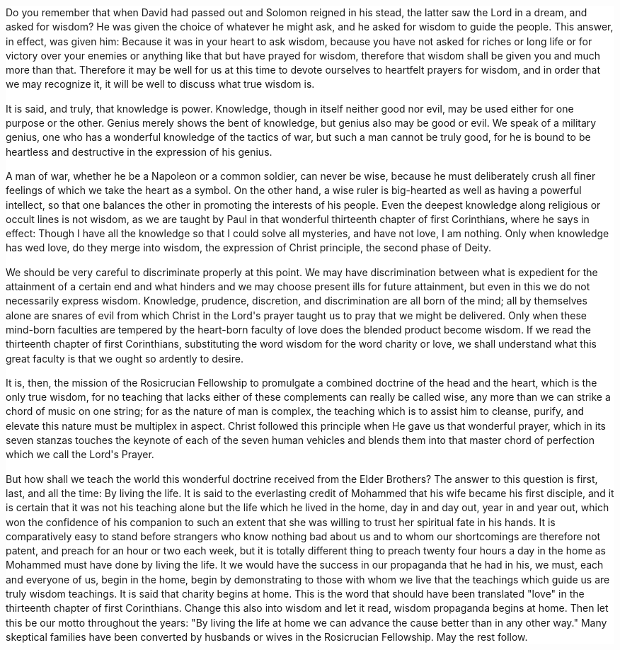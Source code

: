 Do you remember that when David had passed out and Solomon reigned in his stead, the latter saw the Lord in a dream, and asked for wisdom? He was given the choice of whatever he might ask, and he asked for wisdom to guide the people. This answer, in effect, was given him: Because it was in your heart to ask wisdom, because you have not asked for riches or long life or for victory over your enemies or anything like that but have prayed for wisdom, therefore that wisdom shall be given you and much more than that. Therefore it may be well for us at this time to devote ourselves to heartfelt prayers for wisdom, and in order that we may recognize it, it will be well to discuss what true wisdom is. 

It is said, and truly, that knowledge is power. Knowledge, though in itself neither good nor evil, may be used either for one purpose or the other. Genius merely shows the bent of knowledge, but genius also may be good or evil. We speak of a military genius, one who has a wonderful knowledge of the tactics of war, but such a man cannot be truly good, for he is bound to be heartless and destructive in the expression of his genius. 

A man of war, whether he be a Napoleon or a common soldier, can never be wise, because he must deliberately crush all finer feelings of which we take the heart as a symbol. On the other hand, a wise ruler is big-hearted as well as having a powerful intellect, so that one balances the other in promoting the interests of his people. Even the deepest knowledge along religious or occult lines is not wisdom, as we are taught by Paul in that wonderful thirteenth chapter of first Corinthians, where he says in effect: Though I have all the knowledge so that I could solve all mysteries, and have not love, I am nothing. Only when knowledge has wed love, do they merge into wisdom, the expression of Christ principle, the second phase of Deity. 

We should be very careful to discriminate properly at this point. We may have discrimination between what is expedient for the attainment of a certain end and what hinders and we may choose present ills for future attainment, but even in this we do not necessarily express wisdom. Knowledge, prudence, discretion, and discrimination are all born of the mind; all by themselves alone are snares of evil from which Christ in the Lord's prayer taught us to pray that we might be delivered. Only when these mind-born faculties are tempered by the heart-born faculty of love does the blended product become wisdom. If we read the thirteenth chapter of first Corinthians, substituting the word wisdom for the word charity or love, we shall understand what this great faculty is that we ought so ardently to desire. 

It is, then, the mission of the Rosicrucian Fellowship to promulgate a combined doctrine of the head and the heart, which is the only true wisdom, for no teaching that lacks either of these complements can really be called wise, any more than we can strike a chord of music on one string; for as the nature of man is complex, the teaching which is to assist him to cleanse, purify, and elevate this nature must be multiplex in aspect. Christ followed this principle when He gave us that wonderful prayer, which in its seven stanzas touches the keynote of each of the seven human vehicles and blends them into that master chord of perfection which we call the Lord's Prayer. 

But how shall we teach the world this wonderful doctrine received from the Elder Brothers? The answer to this question is first, last, and all the time: By living the life. It is said to the everlasting credit of Mohammed that his wife became his first disciple, and it is certain that it was not his teaching alone but the life which he lived in the home, day in and day out, year in and year out, which won the confidence of his companion to such an extent that she was willing to trust her spiritual fate in his hands. It is comparatively easy to stand before strangers who know nothing bad about us and to whom our shortcomings are therefore not patent, and preach for an hour or two each week, but it is totally different thing to preach twenty four hours a day in the home as Mohammed must have done by living the life. It we would have the success in our propaganda that he had in his, we must, each and everyone of us, begin in the home, begin by demonstrating to those with whom we live that the teachings which guide us are truly wisdom teachings. It is said that charity begins at home. This is the word that should have been translated "love" in the thirteenth chapter of first Corinthians. Change this also into wisdom and let it read, wisdom propaganda begins at home. Then let this be our motto throughout the years: "By living the life at home we can advance the cause better than in any other way." Many skeptical families have been converted by husbands or wives in the Rosicrucian Fellowship. May the rest follow. 
